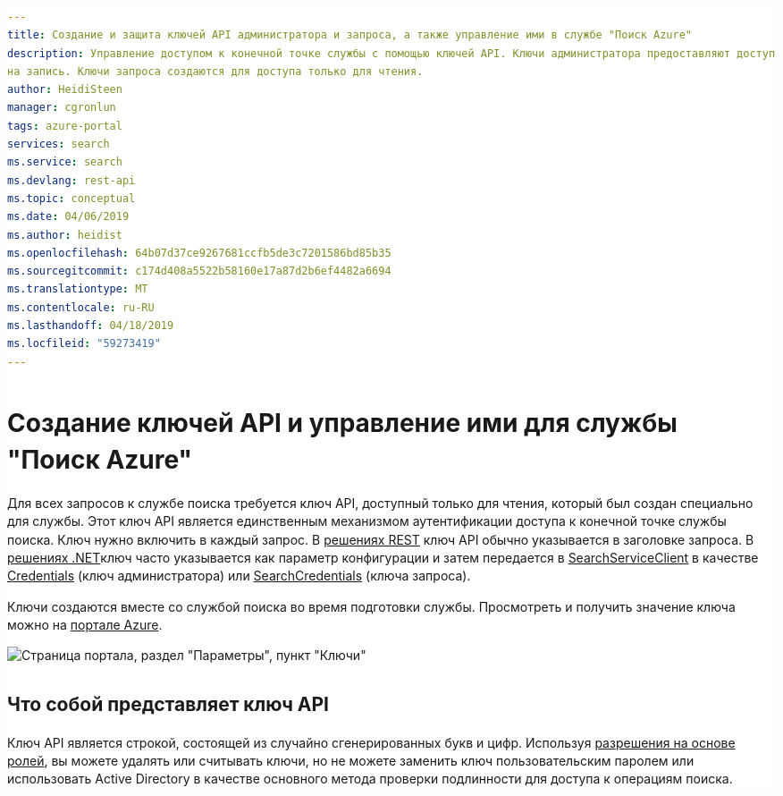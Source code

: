 ```yaml
---
title: Создание и защита ключей API администратора и запроса, а также управление ими в службе "Поиск Azure"
description: Управление доступом к конечной точке службы с помощью ключей API. Ключи администратора предоставляют доступ на запись. Ключи запроса создаются для доступа только для чтения.
author: HeidiSteen
manager: cgronlun
tags: azure-portal
services: search
ms.service: search
ms.devlang: rest-api
ms.topic: conceptual
ms.date: 04/06/2019
ms.author: heidist
ms.openlocfilehash: 64b07d37ce9267681ccfb5de3c7201586bd85b35
ms.sourcegitcommit: c174d408a5522b58160e17a87d2b6ef4482a6694
ms.translationtype: MT
ms.contentlocale: ru-RU
ms.lasthandoff: 04/18/2019
ms.locfileid: "59273419"
---
```

# <a name="create-and-manage-api-keys-for-an-azure-search-service"></a>Создание ключей API и управление ими для службы "Поиск Azure"

Для всех запросов к службе поиска требуется ключ API, доступный только для чтения, который был создан специально для службы. Этот ключ API является единственным механизмом аутентификации доступа к конечной точке службы поиска. Ключ нужно включить в каждый запрос. В [решениях REST](search-get-started-nodejs.md#update-the-configjs-with-your-search-service-url-and-api-key) ключ API обычно указывается в заголовке запроса. В [решениях .NET](search-howto-dotnet-sdk.md#core-scenarios)ключ часто указывается как параметр конфигурации и затем передается в [SearchServiceClient](https://docs.microsoft.com/dotnet/api/microsoft.azure.search.searchserviceclient) в качестве [Credentials](https://docs.microsoft.com/dotnet/api/microsoft.azure.search.searchserviceclient.credentials) (ключ администратора) или [SearchCredentials](https://docs.microsoft.com/dotnet/api/microsoft.azure.search.searchserviceclient.searchcredentials) (ключа запроса).

Ключи создаются вместе со службой поиска во время подготовки службы. Просмотреть и получить значение ключа можно на [портале Azure](https://portal.azure.com).

![Страница портала, раздел "Параметры", пункт "Ключи"](media/search-manage/azure-search-view-keys.png)

## <a name="what-is-an-api-key"></a>Что собой представляет ключ API

Ключ API является строкой, состоящей из случайно сгенерированных букв и цифр. Используя [разрешения на основе ролей](search-security-rbac.md), вы можете удалять или считывать ключи, но не можете заменить ключ пользовательским паролем или использовать Active Directory в качестве основного метода проверки подлинности для доступа к операциям поиска. 
